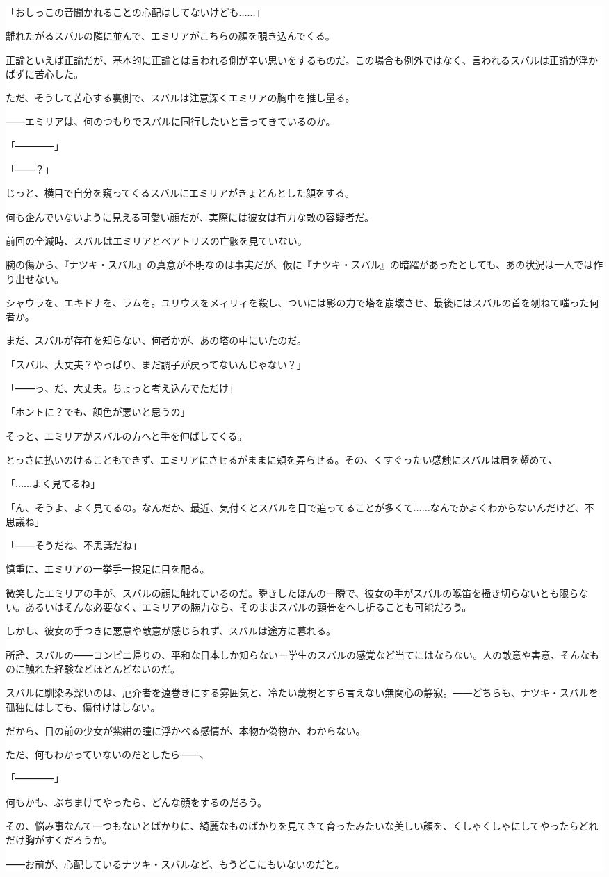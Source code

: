 「おしっこの音聞かれることの心配はしてないけども……」

離れたがるスバルの隣に並んで、エミリアがこちらの顔を覗き込んでくる。

正論といえば正論だが、基本的に正論とは言われる側が辛い思いをするものだ。この場合も例外ではなく、言われるスバルは正論が浮かばずに苦心した。

ただ、そうして苦心する裏側で、スバルは注意深くエミリアの胸中を推し量る。

――エミリアは、何のつもりでスバルに同行したいと言ってきているのか。

「――――」

「――？」

じっと、横目で自分を窺ってくるスバルにエミリアがきょとんとした顔をする。

何も企んでいないように見える可愛い顔だが、実際には彼女は有力な敵の容疑者だ。

前回の全滅時、スバルはエミリアとベアトリスの亡骸を見ていない。

腕の傷から、『ナツキ・スバル』の真意が不明なのは事実だが、仮に『ナツキ・スバル』の暗躍があったとしても、あの状況は一人では作り出せない。

シャウラを、エキドナを、ラムを。ユリウスをメィリィを殺し、ついには影の力で塔を崩壊させ、最後にはスバルの首を刎ねて嗤った何者か。

まだ、スバルが存在を知らない、何者かが、あの塔の中にいたのだ。

「スバル、大丈夫？やっぱり、まだ調子が戻ってないんじゃない？」

「――っ、だ、大丈夫。ちょっと考え込んでただけ」

「ホントに？でも、顔色が悪いと思うの」

そっと、エミリアがスバルの方へと手を伸ばしてくる。

とっさに払いのけることもできず、エミリアにさせるがままに頬を弄らせる。その、くすぐったい感触にスバルは眉を顰めて、

「……よく見てるね」

「ん、そうよ、よく見てるの。なんだか、最近、気付くとスバルを目で追ってることが多くて……なんでかよくわからないんだけど、不思議ね」

「――そうだね、不思議だね」

慎重に、エミリアの一挙手一投足に目を配る。

微笑したエミリアの手が、スバルの顔に触れているのだ。瞬きしたほんの一瞬で、彼女の手がスバルの喉笛を掻き切らないとも限らない。あるいはそんな必要なく、エミリアの腕力なら、そのままスバルの頸骨をへし折ることも可能だろう。

しかし、彼女の手つきに悪意や敵意が感じられず、スバルは途方に暮れる。

所詮、スバルの――コンビニ帰りの、平和な日本しか知らない一学生のスバルの感覚など当てにはならない。人の敵意や害意、そんなものに触れた経験などほとんどないのだ。

スバルに馴染み深いのは、厄介者を遠巻きにする雰囲気と、冷たい蔑視とすら言えない無関心の静寂。――どちらも、ナツキ・スバルを孤独にはしても、傷付けはしない。

だから、目の前の少女が紫紺の瞳に浮かべる感情が、本物か偽物か、わからない。

ただ、何もわかっていないのだとしたら――、

「――――」

何もかも、ぶちまけてやったら、どんな顔をするのだろう。

その、悩み事なんて一つもないとばかりに、綺麗なものばかりを見てきて育ったみたいな美しい顔を、くしゃくしゃにしてやったらどれだけ胸がすくだろうか。

――お前が、心配しているナツキ・スバルなど、もうどこにもいないのだと。

